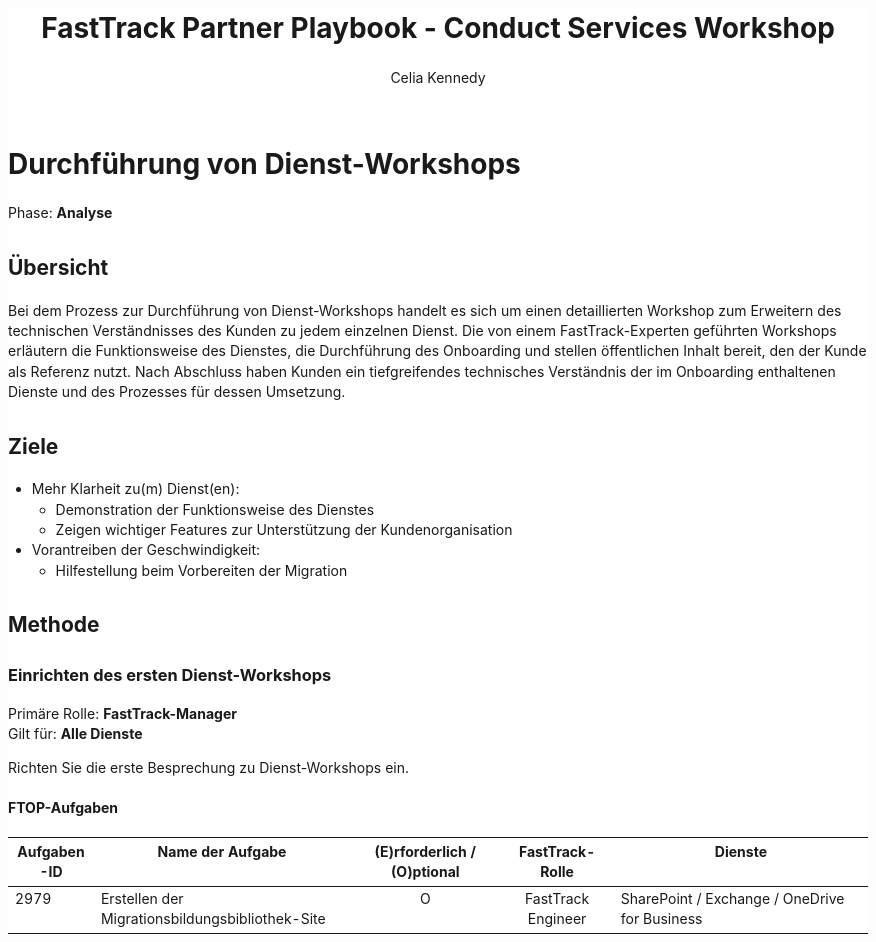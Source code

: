 ﻿---  
# required metadata  
title: FastTrack Partner Playbook - Conduct Services Workshop
description: FastTrack Partner Playbook - Conduct Services Workshop
author: Celia Kennedy
ms.author: v-cekenn
manager: pagrim
ms.date: 5/2/2019
ms.topic: playbook
ms.prod: non-product-specific
ms.custom: partner-playbook
ft.audience: partner
ft.owner: pagrim
---  

# Durchführung von Dienst-Workshops

Phase: **Analyse**  

## Übersicht

Bei dem Prozess zur Durchführung von Dienst-Workshops handelt es sich um einen detaillierten Workshop zum Erweitern des technischen Verständnisses des Kunden zu jedem einzelnen Dienst. Die von einem FastTrack-Experten geführten Workshops erläutern die Funktionsweise des Dienstes, die Durchführung des Onboarding und stellen öffentlichen Inhalt bereit, den der Kunde als Referenz nutzt. Nach Abschluss haben Kunden ein tiefgreifendes technisches Verständnis der im Onboarding enthaltenen Dienste und des Prozesses für dessen Umsetzung.

## Ziele

  - Mehr Klarheit zu(m) Dienst(en):
      - Demonstration der Funktionsweise des Dienstes
      - Zeigen wichtiger Features zur Unterstützung der Kundenorganisation
  - Vorantreiben der Geschwindigkeit:
      - Hilfestellung beim Vorbereiten der Migration

## Methode

### Einrichten des ersten Dienst-Workshops

Primäre Rolle: **FastTrack-Manager**  
Gilt für: **Alle Dienste**

Richten Sie die erste Besprechung zu Dienst-Workshops ein. 

#### FTOP-Aufgaben

| Aufgaben-ID | Name der Aufgabe                 | (E)rforderlich / (O)ptional |  FastTrack-Rolle   | Dienste                     |
| ------- | ------------------------------------------- | :----------------------: | :----------------: | --------------------------------------------- |
| 2979    | Erstellen der Migrationsbildungsbibliothek-Site |         O             | FastTrack Engineer | SharePoint / Exchange / OneDrive for Business |
